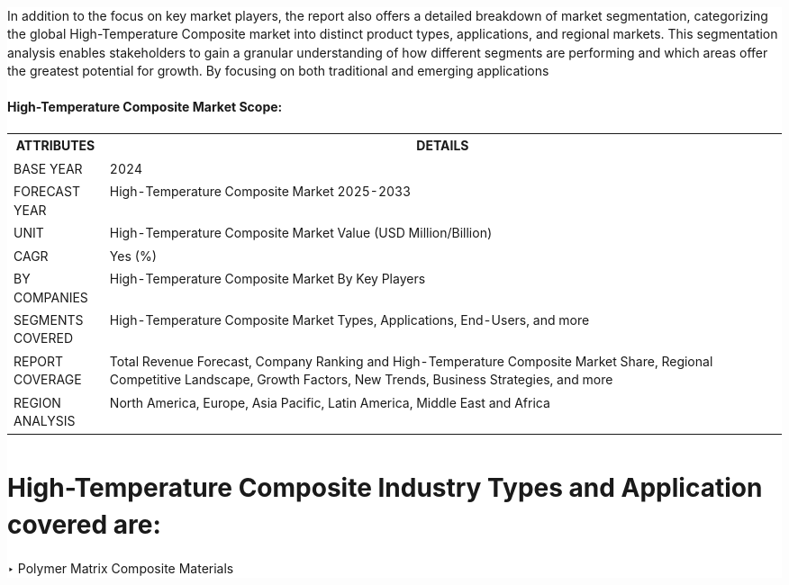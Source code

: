 In addition to the focus on key market players, the report also offers a detailed breakdown of market segmentation, categorizing the global High-Temperature Composite market into distinct product types, applications, and regional markets. This segmentation analysis enables stakeholders to gain a granular understanding of how different segments are performing and which areas offer the greatest potential for growth. By focusing on both traditional and emerging applications

<h4>High-Temperature Composite Market Scope:</h4>
<table>
<tr>
<th>ATTRIBUTES</th>
<th>DETAILS</th>
</tr>
<tr>
<td>BASE YEAR</td>
<td>2024</td>
</tr>
<tr>
<td>FORECAST YEAR</td>
<td>High-Temperature Composite Market 2025-2033</td>
</tr>
<tr>
<td>UNIT</td>
<td>High-Temperature Composite Market Value (USD Million/Billion)</td>
<tr>
<td>CAGR</td>
<td>Yes (%)</td>
</tr>
</tr>
<tr>
<td>BY COMPANIES</td>
<td>High-Temperature Composite Market By Key Players</td>
</tr>
<tr>
<td>SEGMENTS COVERED</td>
<td>High-Temperature Composite Market Types, Applications, End-Users, and more</td>
</tr>
<tr>
<td>REPORT COVERAGE</td>
<td>Total Revenue Forecast, Company Ranking and High-Temperature Composite Market Share, Regional Competitive Landscape, Growth Factors, New Trends, Business Strategies, and more</td>
</tr>
<tr>
<td>REGION ANALYSIS</td>
<td>North America, Europe, Asia Pacific, Latin America, Middle East and Africa</td>
</tr>
</table>

# <strong>High-Temperature Composite Industry Types and Application covered are:</strong>

‣ Polymer Matrix Composite Materials
